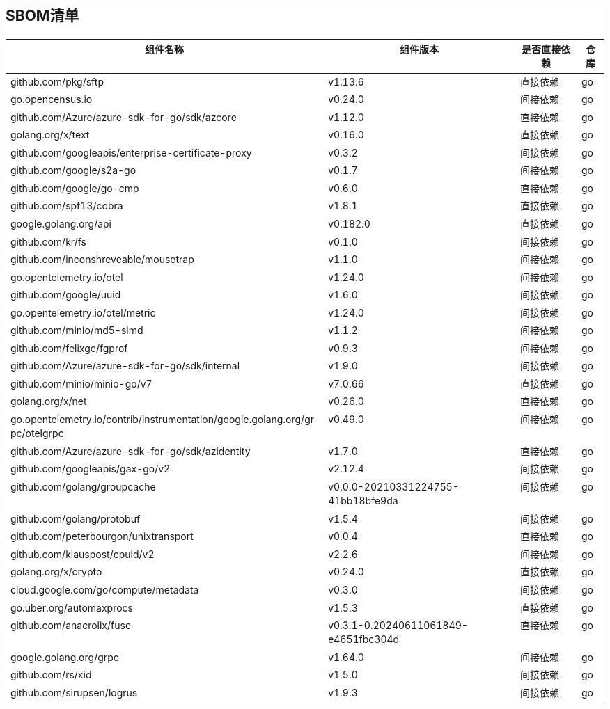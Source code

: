 


## SBOM清单

| 组件名称 | 组件版本 | 是否直接依赖 | 仓库 |
| -------- | -------- | ------------ | ---- |
|github.com/pkg/sftp|v1.13.6|直接依赖|go|
|go.opencensus.io|v0.24.0|间接依赖|go|
|github.com/Azure/azure-sdk-for-go/sdk/azcore|v1.12.0|直接依赖|go|
|golang.org/x/text|v0.16.0|直接依赖|go|
|github.com/googleapis/enterprise-certificate-proxy|v0.3.2|间接依赖|go|
|github.com/google/s2a-go|v0.1.7|间接依赖|go|
|github.com/google/go-cmp|v0.6.0|直接依赖|go|
|github.com/spf13/cobra|v1.8.1|直接依赖|go|
|google.golang.org/api|v0.182.0|直接依赖|go|
|github.com/kr/fs|v0.1.0|间接依赖|go|
|github.com/inconshreveable/mousetrap|v1.1.0|间接依赖|go|
|go.opentelemetry.io/otel|v1.24.0|间接依赖|go|
|github.com/google/uuid|v1.6.0|间接依赖|go|
|go.opentelemetry.io/otel/metric|v1.24.0|间接依赖|go|
|github.com/minio/md5-simd|v1.1.2|间接依赖|go|
|github.com/felixge/fgprof|v0.9.3|间接依赖|go|
|github.com/Azure/azure-sdk-for-go/sdk/internal|v1.9.0|间接依赖|go|
|github.com/minio/minio-go/v7|v7.0.66|直接依赖|go|
|golang.org/x/net|v0.26.0|直接依赖|go|
|go.opentelemetry.io/contrib/instrumentation/google.golang.org/grpc/otelgrpc|v0.49.0|间接依赖|go|
|github.com/Azure/azure-sdk-for-go/sdk/azidentity|v1.7.0|直接依赖|go|
|github.com/googleapis/gax-go/v2|v2.12.4|间接依赖|go|
|github.com/golang/groupcache|v0.0.0-20210331224755-41bb18bfe9da|间接依赖|go|
|github.com/golang/protobuf|v1.5.4|间接依赖|go|
|github.com/peterbourgon/unixtransport|v0.0.4|直接依赖|go|
|github.com/klauspost/cpuid/v2|v2.2.6|间接依赖|go|
|golang.org/x/crypto|v0.24.0|直接依赖|go|
|cloud.google.com/go/compute/metadata|v0.3.0|间接依赖|go|
|go.uber.org/automaxprocs|v1.5.3|直接依赖|go|
|github.com/anacrolix/fuse|v0.3.1-0.20240611061849-e4651fbc304d|直接依赖|go|
|google.golang.org/grpc|v1.64.0|间接依赖|go|
|github.com/rs/xid|v1.5.0|间接依赖|go|
|github.com/sirupsen/logrus|v1.9.3|间接依赖|go|
